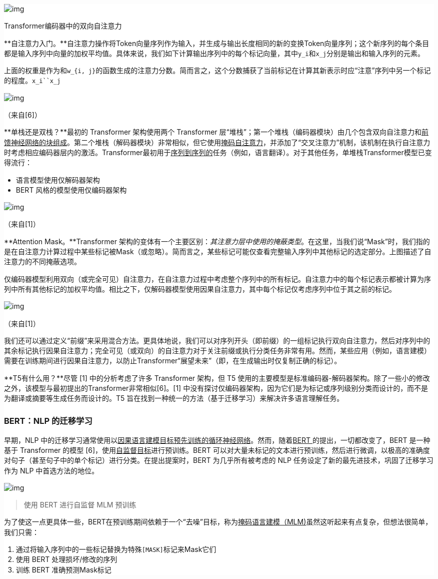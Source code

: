 ![img](https://substackcdn.com/image/fetch/w_1456,c_limit,f_auto,q_auto:good,fl_progressive:steep/https%3A%2F%2Fbucketeer-e05bbc84-baa3-437e-9518-adb32be77984.s3.amazonaws.com%2Fpublic%2Fimages%2Fdb41d46e-ebea-46c8-9005-472d2983a35b_1164x848.png)

Transformer编码器中的双向自注意力

**自注意力入门。**自注意力操作将Token向量序列作为输入，并生成与输出长度相同的新的变换Token向量序列；这个新序列的每个条目都是输入序列中向量的加权平均值。具体来说，我们如下计算输出序列中的每个标记向量，其中`y_i`和`x_j`分别是输出和输入序列的元素。

上面的权重是作为和`w_{i, j}`的函数生成的注意力分数。简而言之，这个分数捕获了当前标记在计算其新表示时应“注意”序列中另一个标记的程度。`x_i``x_j`

![img](https://substackcdn.com/image/fetch/f_auto,q_auto:good,fl_progressive:steep/https%3A%2F%2Fsubstack-post-media.s3.amazonaws.com%2Fpublic%2Fimages%2F82a9585b-9f04-429c-a59b-8b1afc8e9a0f_1600x1462.png)

（来自[6]）

**单栈还是双栈？**最初的 Transformer 架构使用两个 Transformer 层“堆栈”；第一个堆栈（编码器模块）由几个包含双向自注意力和[前馈神经网络的块组成](https://cameronrwolfe.substack.com/i/94634004/feed-forward-neural-networks)。第二个堆栈（解码器模块）非常相似，但它使用[掩码自注意力](https://cameronrwolfe.substack.com/i/76273144/self-attention)，并添加了“交叉注意力”机制，该机制在执行自注意力时考虑相应编码器层内的激活。Transformer最初用于[序列到序列的](https://en.wikipedia.org/wiki/Seq2seq)任务（例如，语言翻译）。对于其他任务，单堆栈Transformer模型已变得流行：

- 语言模型使用仅解码器架构
- BERT 风格的模型使用仅编码器架构

![img](https://substackcdn.com/image/fetch/f_auto,q_auto:good,fl_progressive:steep/https%3A%2F%2Fsubstack-post-media.s3.amazonaws.com%2Fpublic%2Fimages%2F0253f047-dc04-4f30-a7b3-8f2839e8e8db_1788x1178.png)

（来自[1]）

**Attention Mask。**Transformer 架构的变体有一个主要区别：*其注意力层中使用的掩蔽类型*。在这里，当我们说“Mask”时，我们指的是在自注意力计算过程中某些标记被Mask（或忽略）。简而言之，某些标记可能仅查看完整输入序列中其他标记的选定部分。上图描述了自注意力的不同掩蔽选项。

仅编码器模型利用双向（或完全可见）自注意力，在自注意力过程中考虑整个序列中的所有标记。自注意力中的每个标记表示都被计算为序列中所有其他标记的加权平均值。相比之下，仅解码器模型使用因果自注意力，其中每个标记仅考虑序列中位于其之前的标记。

![img](https://substackcdn.com/image/fetch/w_1456,c_limit,f_auto,q_auto:good,fl_progressive:steep/https%3A%2F%2Fsubstack-post-media.s3.amazonaws.com%2Fpublic%2Fimages%2F5302e0b7-be1f-4010-b5c0-52d05b086e76_560x990.png)

（来自[1]）

我们还可以通过定义“前缀”来采用混合方法。更具体地说，我们可以对序列开头（即前缀）的一组标记执行双向自注意力，然后对序列中的其余标记执行因果自注意力；完全可见（或双向）的自注意力对于关注前缀或执行分类任务非常有用。然而，某些应用（例如，语言建模）需要在训练期间进行因果自注意力，以防止Transformer“展望未来”（即，在生成输出时仅复制正确的标记）。

**T5有什么用？**尽管 [1] 中的分析考虑了许多 Transformer 架构，但 T5 使用的主要模型是标准编码器-解码器架构。除了一些小的修改之外，该模型与最初提出的Transformer非常相似[6]。[1] 中没有探讨仅编码器架构，因为它们是为标记或序列级别分类而设计的，而不是为翻译或摘要等生成任务而设计的。T5 旨在找到一种统一的方法（基于迁移学习）来解决许多语言理解任务。

### BERT：NLP 的迁移学习

早期，NLP 中的迁移学习通常使用以[因果语言建模目标预先训练的循环神经网络](https://cameronrwolfe.substack.com/i/85568430/language-modeling)。然而，随着[BERT ](https://cameronrwolfe.substack.com/p/language-understanding-with-bert)的提出，一切都改变了，BERT 是一种基于 Transformer 的模型 [6]，使用[自监督目标](https://cameronrwolfe.substack.com/i/76273144/self-supervised-learning)进行预训练。BERT 可以对大量未标记的文本进行预训练，然后进行微调，以极高的准确度对句子（甚至句子中的单个标记）进行分类。在提出提案时，BERT 为几乎所有被考虑的 NLP 任务设定了新的最先进技术，巩固了迁移学习作为 NLP 中首选方法的地位。

![img](https://substackcdn.com/image/fetch/f_auto,q_auto:good,fl_progressive:steep/https%3A%2F%2Fbucketeer-e05bbc84-baa3-437e-9518-adb32be77984.s3.amazonaws.com%2Fpublic%2Fimages%2Ffe697a9b-6a11-489b-9701-15d42d3feb15_2006x1206.png)

> 使用 BERT 进行自监督 MLM 预训练

为了使这一点更具体一些，BERT在预训练期间依赖于一个“去噪”目标，称为[掩码语言建模（MLM)](https://cameronrwolfe.substack.com/i/76273144/self-supervised-learning)虽然这听起来有点复杂，但想法很简单，我们只需：

1. 通过将输入序列中的一些标记替换为特殊`[MASK]`标记来Mask它们
2. 使用 BERT 处理损坏/修改的序列
3. 训练 BERT 准确预测Mask标记
